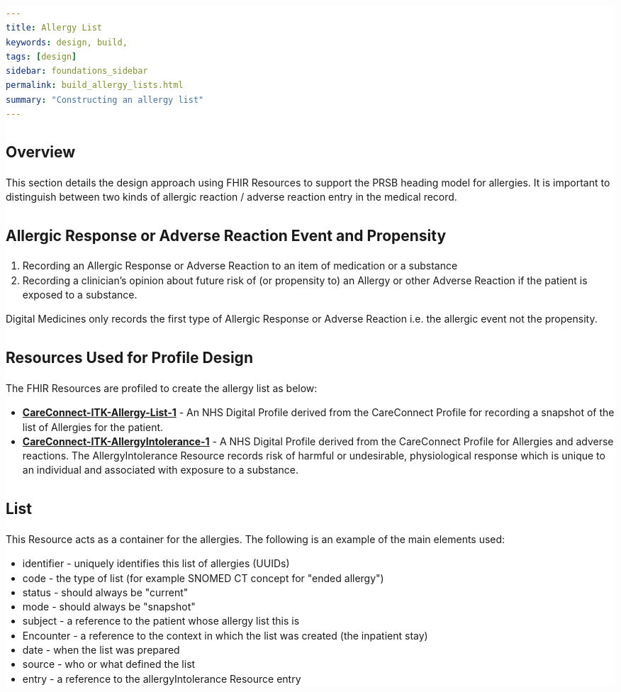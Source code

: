 ```yaml
---
title: Allergy List
keywords: design, build,
tags: [design]
sidebar: foundations_sidebar
permalink: build_allergy_lists.html
summary: "Constructing an allergy list"
---
```


## Overview ##
This section details the design approach using FHIR Resources to support the PRSB heading model for allergies.
It is important to distinguish between two kinds of allergic reaction / adverse reaction entry in the medical record.
## Allergic Response or Adverse Reaction Event and Propensity ##
<ol>
<li>Recording an Allergic Response or Adverse Reaction to an item of medication or a substance</li>
<li>Recording a clinician’s opinion about future risk of (or propensity to) an Allergy or other Adverse Reaction if the patient is exposed to a substance.</li></ol> 

Digital Medicines only records the first type of Allergic Response or Adverse Reaction i.e. the allergic event not the propensity.

## Resources Used for Profile Design ##
The FHIR Resources are profiled to create the allergy list as below:

- **[CareConnect-ITK-Allergy-List-1](https://fhir.nhs.uk/STU3/StructureDefinition/CareConnect-ITK-Allergy-List-1)** - An NHS Digital Profile derived from the CareConnect Profile for recording a snapshot of the list of Allergies for the patient.
- **[CareConnect-ITK-AllergyIntolerance-1](https://fhir.nhs.uk/STU3/StructureDefinition/CareConnect-ITK-AllergyIntolerance-1)** - A NHS Digital Profile derived from the CareConnect Profile for Allergies and adverse reactions. The AllergyIntolerance Resource records risk of harmful or undesirable, physiological response which is unique to an individual and associated with exposure to a substance.

## List ##
This Resource acts as a container for the allergies. The following is an example of the main elements used:

- identifier - uniquely identifies this list of allergies (UUIDs)
- code - the type of list (for example SNOMED CT concept for "ended allergy")
- status - should always be "current"
- mode - should always be "snapshot" 
- subject - a reference to the patient whose allergy list this is
- Encounter - a reference to the context in which the list was created (the inpatient stay)
- date - when the list was prepared
- source - who or what defined the list
- entry - a reference to the allergyIntolerance Resource entry
